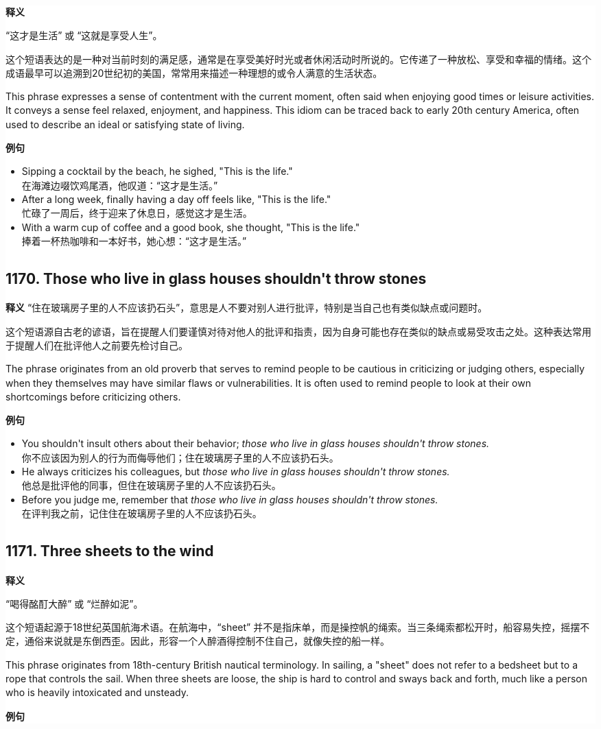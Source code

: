 **释义**

“这才是生活” 或 “这就是享受人生”。

这个短语表达的是一种对当前时刻的满足感，通常是在享受美好时光或者休闲活动时所说的。它传递了一种放松、享受和幸福的情绪。这个成语最早可以追溯到20世纪初的美国，常常用来描述一种理想的或令人满意的生活状态。

This phrase expresses a sense of contentment with the current moment, often said when enjoying good times or leisure activities. It conveys a sense feel relaxed, enjoyment, and happiness. This idiom can be traced back to early 20th century America, often used to describe an ideal or satisfying state of living.

**例句**

- Sipping a cocktail by the beach, he sighed, "This is the life."<br/>在海滩边啜饮鸡尾酒，他叹道：“这才是生活。” 
- After a long week, finally having a day off feels like, "This is the life."<br/>忙碌了一周后，终于迎来了休息日，感觉这才是生活。
- With a warm cup of coffee and a good book, she thought, "This is the life."<br/>捧着一杯热咖啡和一本好书，她心想：“这才是生活。” 

## 1170. Those who live in glass houses shouldn't throw stones

**释义**
“住在玻璃房子里的人不应该扔石头”，意思是人不要对别人进行批评，特别是当自己也有类似缺点或问题时。

这个短语源自古老的谚语，旨在提醒人们要谨慎对待对他人的批评和指责，因为自身可能也存在类似的缺点或易受攻击之处。这种表达常用于提醒人们在批评他人之前要先检讨自己。

The phrase originates from an old proverb that serves to remind people to be cautious in criticizing or judging others, especially when they themselves may have similar flaws or vulnerabilities. It is often used to remind people to look at their own shortcomings before criticizing others.

**例句**

- You shouldn't insult others about their behavior; *those who live in glass houses shouldn't throw stones.*<br/>你不应该因为别人的行为而侮辱他们；住在玻璃房子里的人不应该扔石头。   
- He always criticizes his colleagues, but *those who live in glass houses shouldn't throw stones.*<br/>他总是批评他的同事，但住在玻璃房子里的人不应该扔石头。  
- Before you judge me, remember that *those who live in glass houses shouldn't throw stones.*<br/>在评判我之前，记住住在玻璃房子里的人不应该扔石头。

## 1171. Three sheets to the wind 

**释义**

“喝得酩酊大醉” 或 “烂醉如泥”。

这个短语起源于18世纪英国航海术语。在航海中，“sheet” 并不是指床单，而是操控帆的绳索。当三条绳索都松开时，船容易失控，摇摆不定，通俗来说就是东倒西歪。因此，形容一个人醉酒得控制不住自己，就像失控的船一样。

This phrase originates from 18th-century British nautical terminology. In sailing, a "sheet" does not refer to a bedsheet but to a rope that controls the sail. When three sheets are loose, the ship is hard to control and sways back and forth, much like a person who is heavily intoxicated and unsteady.

**例句**
